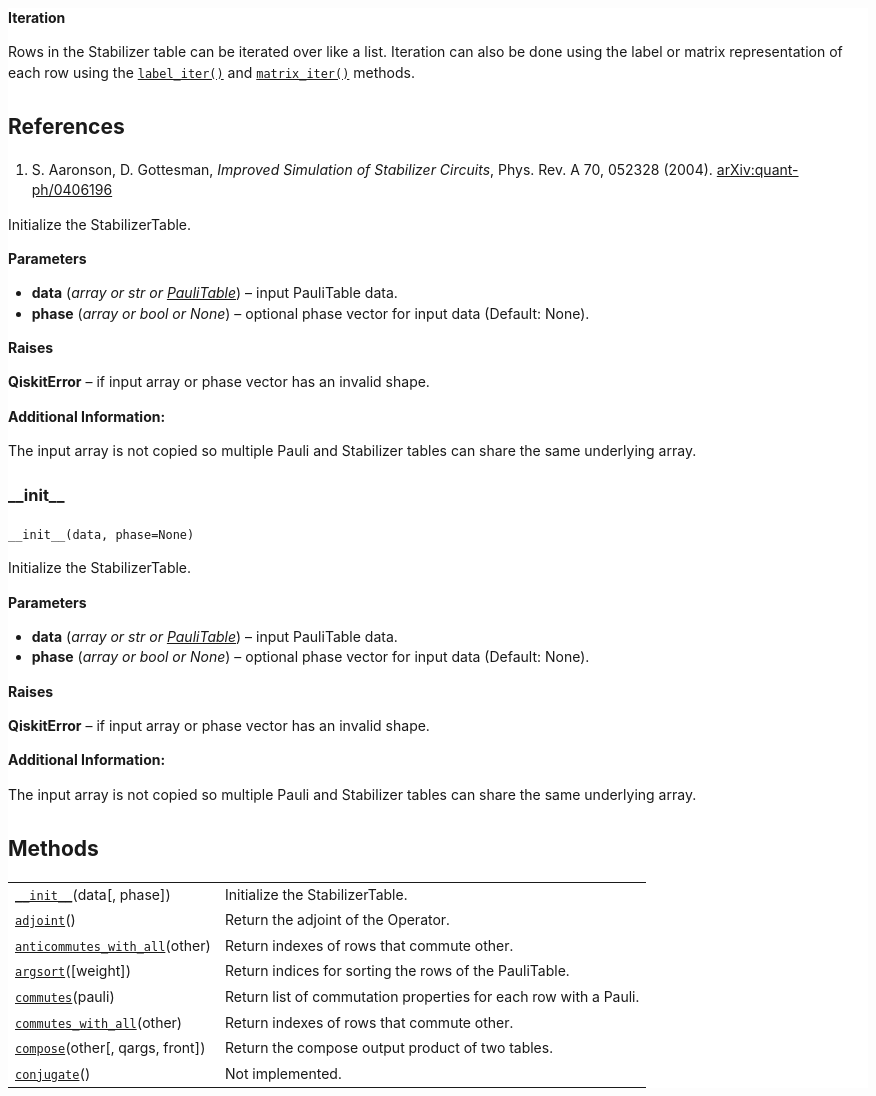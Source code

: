 **Iteration**

Rows in the Stabilizer table can be iterated over like a list. Iteration can also be done using the label or matrix representation of each row using the [`label_iter()`](#qiskit.quantum_info.StabilizerTable.label_iter "qiskit.quantum_info.StabilizerTable.label_iter") and [`matrix_iter()`](#qiskit.quantum_info.StabilizerTable.matrix_iter "qiskit.quantum_info.StabilizerTable.matrix_iter") methods.

## References

1.  S. Aaronson, D. Gottesman, *Improved Simulation of Stabilizer Circuits*, Phys. Rev. A 70, 052328 (2004). [arXiv:quant-ph/0406196](https://arxiv.org/abs/quant-ph/0406196)

Initialize the StabilizerTable.

**Parameters**

*   **data** (*array or str or* [*PauliTable*](qiskit.quantum_info.PauliTable "qiskit.quantum_info.PauliTable")) – input PauliTable data.
*   **phase** (*array or bool or None*) – optional phase vector for input data (Default: None).

**Raises**

**QiskitError** – if input array or phase vector has an invalid shape.

**Additional Information:**

The input array is not copied so multiple Pauli and Stabilizer tables can share the same underlying array.

### \_\_init\_\_

<span id="qiskit.quantum_info.StabilizerTable.__init__" />

`__init__(data, phase=None)`

Initialize the StabilizerTable.

**Parameters**

*   **data** (*array or str or* [*PauliTable*](qiskit.quantum_info.PauliTable "qiskit.quantum_info.PauliTable")) – input PauliTable data.
*   **phase** (*array or bool or None*) – optional phase vector for input data (Default: None).

**Raises**

**QiskitError** – if input array or phase vector has an invalid shape.

**Additional Information:**

The input array is not copied so multiple Pauli and Stabilizer tables can share the same underlying array.

## Methods

|                                                                                                                                                          |                                                                            |
| -------------------------------------------------------------------------------------------------------------------------------------------------------- | -------------------------------------------------------------------------- |
| [`__init__`](#qiskit.quantum_info.StabilizerTable.__init__ "qiskit.quantum_info.StabilizerTable.__init__")(data\[, phase])                               | Initialize the StabilizerTable.                                            |
| [`adjoint`](#qiskit.quantum_info.StabilizerTable.adjoint "qiskit.quantum_info.StabilizerTable.adjoint")()                                                | Return the adjoint of the Operator.                                        |
| [`anticommutes_with_all`](#qiskit.quantum_info.StabilizerTable.anticommutes_with_all "qiskit.quantum_info.StabilizerTable.anticommutes_with_all")(other) | Return indexes of rows that commute other.                                 |
| [`argsort`](#qiskit.quantum_info.StabilizerTable.argsort "qiskit.quantum_info.StabilizerTable.argsort")(\[weight])                                       | Return indices for sorting the rows of the PauliTable.                     |
| [`commutes`](#qiskit.quantum_info.StabilizerTable.commutes "qiskit.quantum_info.StabilizerTable.commutes")(pauli)                                        | Return list of commutation properties for each row with a Pauli.           |
| [`commutes_with_all`](#qiskit.quantum_info.StabilizerTable.commutes_with_all "qiskit.quantum_info.StabilizerTable.commutes_with_all")(other)             | Return indexes of rows that commute other.                                 |
| [`compose`](#qiskit.quantum_info.StabilizerTable.compose "qiskit.quantum_info.StabilizerTable.compose")(other\[, qargs, front])                          | Return the compose output product of two tables.                           |
| [`conjugate`](#qiskit.quantum_info.StabilizerTable.conjugate "qiskit.quantum_info.StabilizerTable.conjugate")()                                          | Not implemented.                                                           |